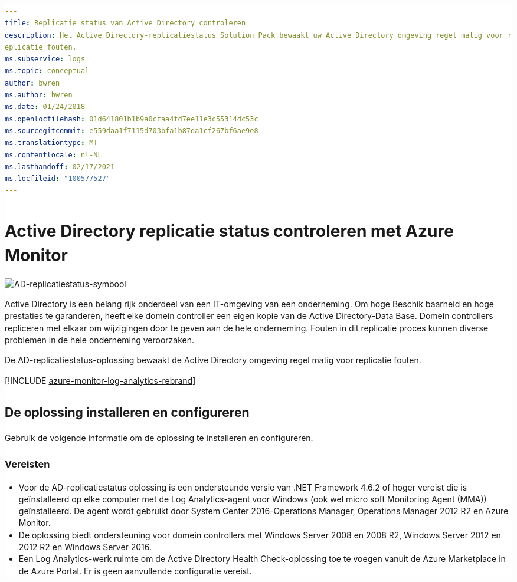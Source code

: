 ```yaml
---
title: Replicatie status van Active Directory controleren
description: Het Active Directory-replicatiestatus Solution Pack bewaakt uw Active Directory omgeving regel matig voor replicatie fouten.
ms.subservice: logs
ms.topic: conceptual
author: bwren
ms.author: bwren
ms.date: 01/24/2018
ms.openlocfilehash: 01d641801b1b9a0cfaa4fd7ee11e3c55314dc53c
ms.sourcegitcommit: e559daa1f7115d703bfa1b87da1cf267bf6ae9e8
ms.translationtype: MT
ms.contentlocale: nl-NL
ms.lasthandoff: 02/17/2021
ms.locfileid: "100577527"
---
```

# <a name="monitor-active-directory-replication-status-with-azure-monitor"></a>Active Directory replicatie status controleren met Azure Monitor

![AD-replicatiestatus-symbool](./media/ad-replication-status/ad-replication-status-symbol.png)

Active Directory is een belang rijk onderdeel van een IT-omgeving van een onderneming. Om hoge Beschik baarheid en hoge prestaties te garanderen, heeft elke domein controller een eigen kopie van de Active Directory-Data Base. Domein controllers repliceren met elkaar om wijzigingen door te geven aan de hele onderneming. Fouten in dit replicatie proces kunnen diverse problemen in de hele onderneming veroorzaken.

De AD-replicatiestatus-oplossing bewaakt de Active Directory omgeving regel matig voor replicatie fouten.

[!INCLUDE [azure-monitor-log-analytics-rebrand](../../../includes/azure-monitor-log-analytics-rebrand-solution.md)]

## <a name="installing-and-configuring-the-solution"></a>De oplossing installeren en configureren
Gebruik de volgende informatie om de oplossing te installeren en configureren.

### <a name="prerequisites"></a>Vereisten

* Voor de AD-replicatiestatus oplossing is een ondersteunde versie van .NET Framework 4.6.2 of hoger vereist die is geïnstalleerd op elke computer met de Log Analytics-agent voor Windows (ook wel micro soft Monitoring Agent (MMA)) geïnstalleerd.  De agent wordt gebruikt door System Center 2016-Operations Manager, Operations Manager 2012 R2 en Azure Monitor.
* De oplossing biedt ondersteuning voor domein controllers met Windows Server 2008 en 2008 R2, Windows Server 2012 en 2012 R2 en Windows Server 2016.
* Een Log Analytics-werk ruimte om de Active Directory Health Check-oplossing toe te voegen vanuit de Azure Marketplace in de Azure Portal. Er is geen aanvullende configuratie vereist.
